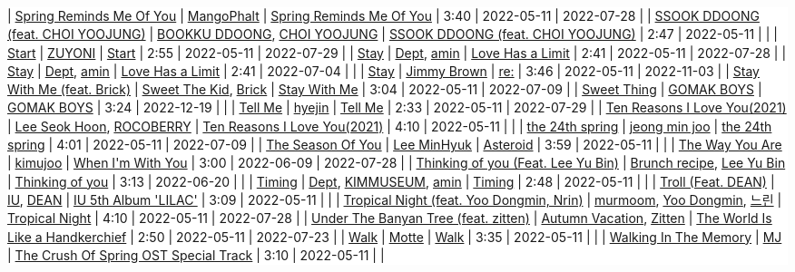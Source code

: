 | [Spring Reminds Me Of You](https://open.spotify.com/track/1hC6jdVJfAzf42xdOtDoMJ) | [MangoPhalt](https://open.spotify.com/artist/2fMerCXa5JGcB8JNm5TfYN) | [Spring Reminds Me Of You](https://open.spotify.com/album/0vboeLS2Bk7kLqChVINwmn) | 3:40 | 2022-05-11 | 2022-07-28 |
| [SSOOK DDOONG \(feat\. CHOI YOOJUNG\)](https://open.spotify.com/track/0bh107oicEpxI1RiAz59Wb) | [BOOKKU DDOONG](https://open.spotify.com/artist/3dy8YhuMdQX2iwO1CaurGw), [CHOI YOOJUNG](https://open.spotify.com/artist/1ygbGmBWGTX0llbLrD9648) | [SSOOK DDOONG \(feat\. CHOI YOOJUNG\)](https://open.spotify.com/album/31T5angQfNXokneuSdQq56) | 2:47 | 2022-05-11 |  |
| [Start](https://open.spotify.com/track/34FJ5cNbowlz9ms06TEPEh) | [ZUYONI](https://open.spotify.com/artist/7cEawQRJjV5Rko3bFOh4re) | [Start](https://open.spotify.com/album/34jHCdUnBAyzk80dlBtDDO) | 2:55 | 2022-05-11 | 2022-07-29 |
| [Stay](https://open.spotify.com/track/4XWyhO9TJeXdmyhRdbGPfI) | [Dept](https://open.spotify.com/artist/48JtfAggQQpfUXQNxkGm5U), [amin](https://open.spotify.com/artist/05FbaV2QkbVQoHri4l491N) | [Love Has a Limit](https://open.spotify.com/album/3OG247ZpvgEx93sC5Szv7d) | 2:41 | 2022-05-11 | 2022-07-28 |
| [Stay](https://open.spotify.com/track/6FsaC7mLYpqmLOEu9nEI1M) | [Dept](https://open.spotify.com/artist/48JtfAggQQpfUXQNxkGm5U), [amin](https://open.spotify.com/artist/05FbaV2QkbVQoHri4l491N) | [Love Has a Limit](https://open.spotify.com/album/5J5EecYNgw7EPECkCdTuRQ) | 2:41 | 2022-07-04 |  |
| [Stay](https://open.spotify.com/track/21JDHGLBvy8ufJXVtaDkPq) | [Jimmy Brown](https://open.spotify.com/artist/5YPCpDIPOY4WqY9Bqdw4Uc) | [re:](https://open.spotify.com/album/1TyUFUPamqpfCRft1ktNEo) | 3:46 | 2022-05-11 | 2022-11-03 |
| [Stay With Me \(feat\. Brick\)](https://open.spotify.com/track/3hMhTQuyerdLRPATMY61CR) | [Sweet The Kid](https://open.spotify.com/artist/4qaGGZulMdVRK7uDgGAaNq), [Brick](https://open.spotify.com/artist/0WY9YPM5zCQZhIzR7wtwP0) | [Stay With Me](https://open.spotify.com/album/7wHGPtZKJIvgTGW4RkQakm) | 3:04 | 2022-05-11 | 2022-07-09 |
| [Sweet Thing](https://open.spotify.com/track/6l7uDfH7H3BDLH08rFX79a) | [GOMAK BOYS](https://open.spotify.com/artist/3Xm9SBZmNxPOUbHcdvaTeT) | [GOMAK BOYS](https://open.spotify.com/album/2AvUSHJRehVLcanWAJFzM9) | 3:24 | 2022-12-19 |  |
| [Tell Me](https://open.spotify.com/track/59sio2uP1zKQu0SSmXtmqt) | [hyejin](https://open.spotify.com/artist/5zLd9DhI6ebR8fvwunp4bX) | [Tell Me](https://open.spotify.com/album/55nlKfRPcPhRYY6tujIRjg) | 2:33 | 2022-05-11 | 2022-07-29 |
| [Ten Reasons I Love You\(2021\)](https://open.spotify.com/track/6iTIhJhvTLWsIH6DMfhfvD) | [Lee Seok Hoon](https://open.spotify.com/artist/16sxdaE9mk0Kis9CTP7Uot), [ROCOBERRY](https://open.spotify.com/artist/0Mt9IxntWHsf793bLZhQ9P) | [Ten Reasons I Love You\(2021\)](https://open.spotify.com/album/7jYHHFrMHo5grqQ1oQ2oRH) | 4:10 | 2022-05-11 |  |
| [the 24th spring](https://open.spotify.com/track/2y9J8vIBmsrZDBMIpySIMk) | [jeong min joo](https://open.spotify.com/artist/5opiWhQPSyQQQ3wcuim5dk) | [the 24th spring](https://open.spotify.com/album/3iOEyEwC6NogLMgjQ9gKWP) | 4:01 | 2022-05-11 | 2022-07-09 |
| [The Season Of You](https://open.spotify.com/track/1Lb7mJc6hxkCEiFnKGWoKG) | [Lee MinHyuk](https://open.spotify.com/artist/2KbxyNY5Dt6CJ6FBLcWfkH) | [Asteroid](https://open.spotify.com/album/5geu7QO5MtvQHbN8ohLjNj) | 3:59 | 2022-05-11 |  |
| [The Way You Are](https://open.spotify.com/track/4VVVseh8DoMfH9WRXRnDhZ) | [kimujoo](https://open.spotify.com/artist/73uqvuVKEZuS1oWupN2Btf) | [When I'm With You](https://open.spotify.com/album/08tAEJdZVHvS1I9RzZZaxp) | 3:00 | 2022-06-09 | 2022-07-28 |
| [Thinking of you \(Feat\. Lee Yu Bin\)](https://open.spotify.com/track/0HjXWaEloMpHcBUlQOqDhr) | [Brunch recipe](https://open.spotify.com/artist/1dD0MLYuJ9HuIzBpQSKh0v), [Lee Yu Bin](https://open.spotify.com/artist/68n72jwJJfHg9MeLekrdub) | [Thinking of you](https://open.spotify.com/album/1MwHsKCA47rjE8vV9XKLqA) | 3:13 | 2022-06-20 |  |
| [Timing](https://open.spotify.com/track/6faWCeNTlxIbXHXsJK9abm) | [Dept](https://open.spotify.com/artist/48JtfAggQQpfUXQNxkGm5U), [KIMMUSEUM](https://open.spotify.com/artist/1NVRvV0KqaO7VtSaVQcm3V), [amin](https://open.spotify.com/artist/05FbaV2QkbVQoHri4l491N) | [Timing](https://open.spotify.com/album/67HXtNJ3Ma3LolxEf0UGQ4) | 2:48 | 2022-05-11 |  |
| [Troll \(Feat\. DEAN\)](https://open.spotify.com/track/64P4md3mdMM8Dog2aThmzj) | [IU](https://open.spotify.com/artist/3HqSLMAZ3g3d5poNaI7GOU), [DEAN](https://open.spotify.com/artist/3eCd0TZrBPm2n9cDG6yWfF) | [IU 5th Album 'LILAC'](https://open.spotify.com/album/01dPJcwyht77brL4JQiR8R) | 3:09 | 2022-05-11 |  |
| [Tropical Night \(feat\. Yoo Dongmin, Nrin\)](https://open.spotify.com/track/2I2cMyjkIq9ZE8CpykXaSV) | [murmoom](https://open.spotify.com/artist/2vsaAlNouG0tPd8CMKj7l3), [Yoo Dongmin](https://open.spotify.com/artist/0lMqXSoPXpiVBQGNlh21ow), [느린](https://open.spotify.com/artist/1WrIgpb5k5CFA4vXf3lyoC) | [Tropical Night](https://open.spotify.com/album/50wKbFYJ5ZQr2eOsaRAVeb) | 4:10 | 2022-05-11 | 2022-07-28 |
| [Under The Banyan Tree \(feat\. zitten\)](https://open.spotify.com/track/2XVYkehA6ZBpAbnv2P3Pke) | [Autumn Vacation](https://open.spotify.com/artist/09FfoFiVjZZEQ7ZcFVfYts), [Zitten](https://open.spotify.com/artist/3of4z5k152Et4C0IQ7HUAg) | [The World Is Like a Handkerchief](https://open.spotify.com/album/7trpOK3KKjYt6nxMBKT2S1) | 2:50 | 2022-05-11 | 2022-07-23 |
| [Walk](https://open.spotify.com/track/6EJXOBn2gYccEJLMsZXiSw) | [Motte](https://open.spotify.com/artist/4bh77HBBwCekmEPcbXAljy) | [Walk](https://open.spotify.com/album/4erB8I424GyOFWNcze24Dd) | 3:35 | 2022-05-11 |  |
| [Walking In The Memory](https://open.spotify.com/track/7EbrlzJyVfSZVldEY0MnCJ) | [MJ](https://open.spotify.com/artist/1eb5JBCoVVqiHp7FdrtBSa) | [The Crush Of Spring OST Special Track](https://open.spotify.com/album/4rUPBt8ztBW38rCPJUdXiT) | 3:10 | 2022-05-11 |  |